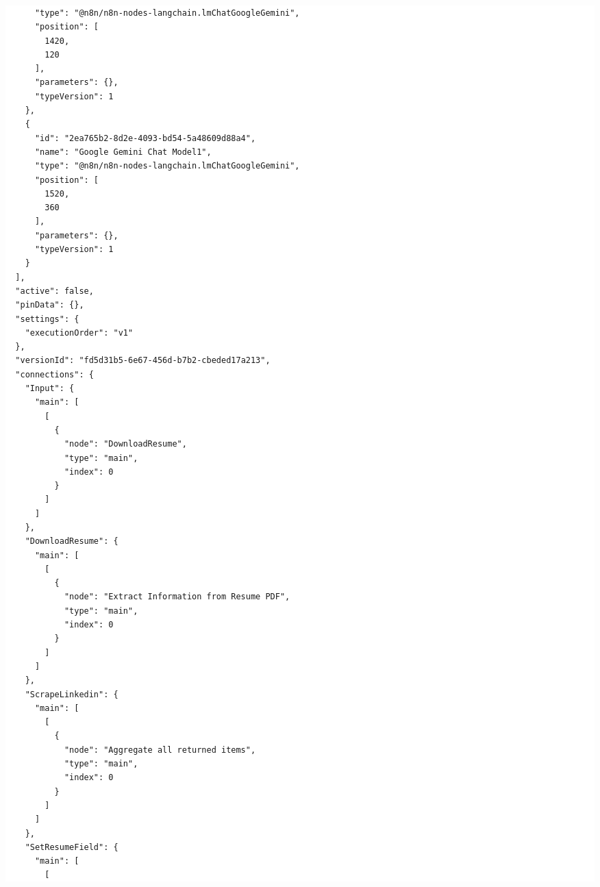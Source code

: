 ```
      "type": "@n8n/n8n-nodes-langchain.lmChatGoogleGemini",
      "position": [
        1420,
        120
      ],
      "parameters": {},
      "typeVersion": 1
    },
    {
      "id": "2ea765b2-8d2e-4093-bd54-5a48609d88a4",
      "name": "Google Gemini Chat Model1",
      "type": "@n8n/n8n-nodes-langchain.lmChatGoogleGemini",
      "position": [
        1520,
        360
      ],
      "parameters": {},
      "typeVersion": 1
    }
  ],
  "active": false,
  "pinData": {},
  "settings": {
    "executionOrder": "v1"
  },
  "versionId": "fd5d31b5-6e67-456d-b7b2-cbeded17a213",
  "connections": {
    "Input": {
      "main": [
        [
          {
            "node": "DownloadResume",
            "type": "main",
            "index": 0
          }
        ]
      ]
    },
    "DownloadResume": {
      "main": [
        [
          {
            "node": "Extract Information from Resume PDF",
            "type": "main",
            "index": 0
          }
        ]
      ]
    },
    "ScrapeLinkedin": {
      "main": [
        [
          {
            "node": "Aggregate all returned items",
            "type": "main",
            "index": 0
          }
        ]
      ]
    },
    "SetResumeField": {
      "main": [
        [
```
